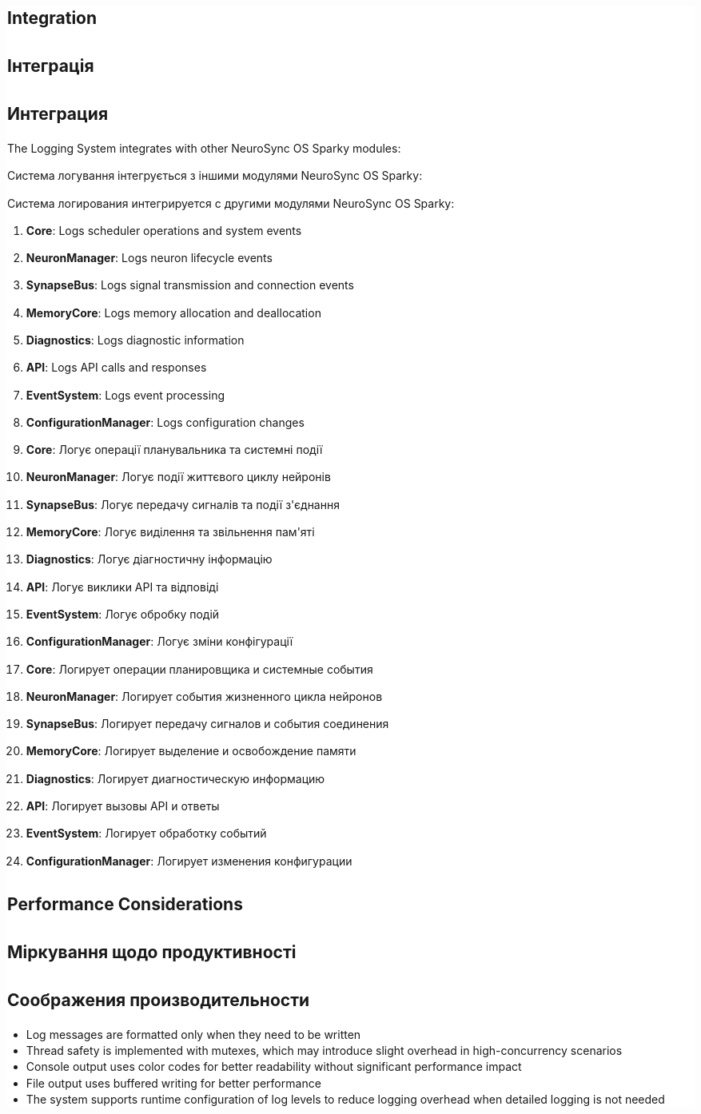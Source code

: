 ## Integration
## Інтеграція
## Интеграция

The Logging System integrates with other NeuroSync OS Sparky modules:

Система логування інтегрується з іншими модулями NeuroSync OS Sparky:

Система логирования интегрируется с другими модулями NeuroSync OS Sparky:

1. **Core**: Logs scheduler operations and system events
2. **NeuronManager**: Logs neuron lifecycle events
3. **SynapseBus**: Logs signal transmission and connection events
4. **MemoryCore**: Logs memory allocation and deallocation
5. **Diagnostics**: Logs diagnostic information
6. **API**: Logs API calls and responses
7. **EventSystem**: Logs event processing
8. **ConfigurationManager**: Logs configuration changes

1. **Core**: Логує операції планувальника та системні події
2. **NeuronManager**: Логує події життєвого циклу нейронів
3. **SynapseBus**: Логує передачу сигналів та події з'єднання
4. **MemoryCore**: Логує виділення та звільнення пам'яті
5. **Diagnostics**: Логує діагностичну інформацію
6. **API**: Логує виклики API та відповіді
7. **EventSystem**: Логує обробку подій
8. **ConfigurationManager**: Логує зміни конфігурації

1. **Core**: Логирует операции планировщика и системные события
2. **NeuronManager**: Логирует события жизненного цикла нейронов
3. **SynapseBus**: Логирует передачу сигналов и события соединения
4. **MemoryCore**: Логирует выделение и освобождение памяти
5. **Diagnostics**: Логирует диагностическую информацию
6. **API**: Логирует вызовы API и ответы
7. **EventSystem**: Логирует обработку событий
8. **ConfigurationManager**: Логирует изменения конфигурации

## Performance Considerations
## Міркування щодо продуктивності
## Соображения производительности

- Log messages are formatted only when they need to be written
- Thread safety is implemented with mutexes, which may introduce slight overhead in high-concurrency scenarios
- Console output uses color codes for better readability without significant performance impact
- File output uses buffered writing for better performance
- The system supports runtime configuration of log levels to reduce logging overhead when detailed logging is not needed
